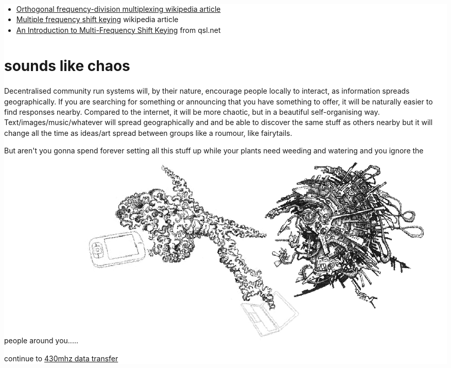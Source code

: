 -   [Orthogonal frequency-division multiplexing wikipedia
    article](http://en.wikipedia.org/wiki/COFDM)
-   [Multiple frequency shift
    keying](http://en.wikipedia.org/wiki/Multiple_frequency-shift_keying)
    wikipedia article
-   [An Introduction to Multi-Frequency Shift
    Keying](http://www.qsl.net/zl1bpu/MFSK/) from qsl.net

# sounds like chaos

Decentralised community run systems will, by their nature, encourage
people locally to interact, as information spreads geographically. If
you are searching for something or announcing that you have something to
offer, it will be naturally easier to find responses nearby. Compared to
the internet, it will be more chaotic, but in a beautiful
self-organising way. Text/images/music/whatever will spread
geographically and and be able to discover the same stuff as others
nearby but it will change all the time as ideas/art spread between
groups like a roumour, like fairytails.

But aren't you gonna spend forever setting all this stuff up while your
plants need weeding and watering and you ignore the people around
you..... ![dog and bone](img/Dog_and_bone.png "fig:dog_and_bone.png")

continue to [430mhz data transfer](430mhz_data_transfer.md)
